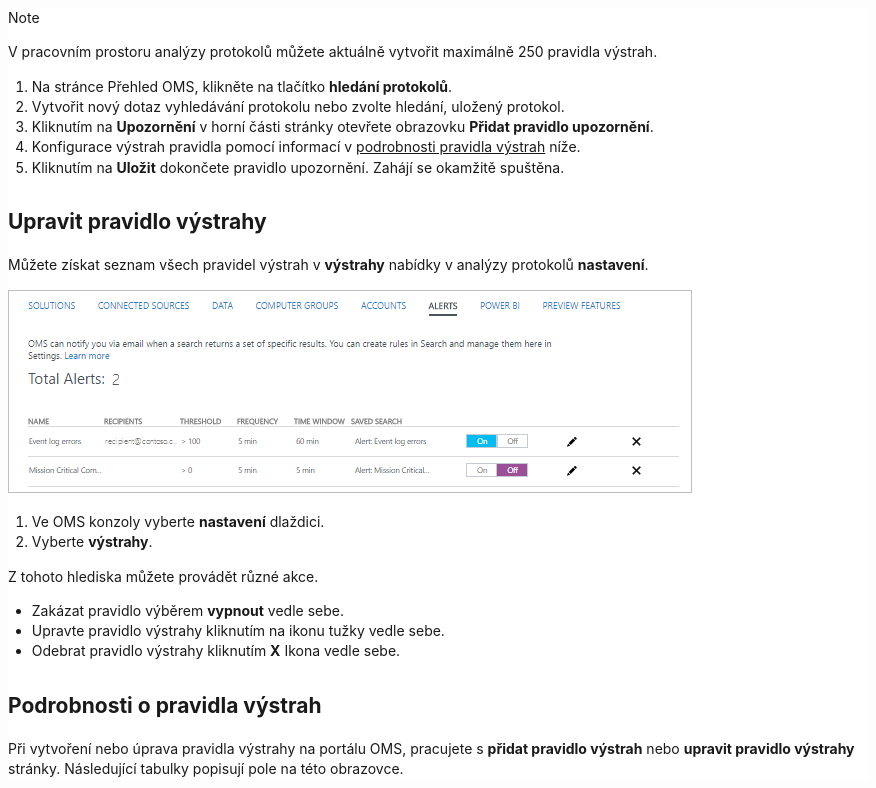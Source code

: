 >[!NOTE]
> V pracovním prostoru analýzy protokolů můžete aktuálně vytvořit maximálně 250 pravidla výstrah. 

1. Na stránce Přehled OMS, klikněte na tlačítko **hledání protokolů**.
2. Vytvořit nový dotaz vyhledávání protokolu nebo zvolte hledání, uložený protokol. 
3. Kliknutím na **Upozornění** v horní části stránky otevřete obrazovku **Přidat pravidlo upozornění**.
4. Konfigurace výstrah pravidla pomocí informací v [podrobnosti pravidla výstrah](#details-of-alert-rules) níže.
6. Kliknutím na **Uložit** dokončete pravidlo upozornění.  Zahájí se okamžitě spuštěna.


## <a name="edit-an-alert-rule"></a>Upravit pravidlo výstrahy
Můžete získat seznam všech pravidel výstrah v **výstrahy** nabídky v analýzy protokolů **nastavení**.  

![Správa výstrah](./media/log-analytics-alerts/configure.png)

1. Ve OMS konzoly vyberte **nastavení** dlaždici.
2. Vyberte **výstrahy**.

Z tohoto hlediska můžete provádět různé akce.

* Zakázat pravidlo výběrem **vypnout** vedle sebe.
* Upravte pravidlo výstrahy kliknutím na ikonu tužky vedle sebe.
* Odebrat pravidlo výstrahy kliknutím **X** Ikona vedle sebe. 

## <a name="details-of-alert-rules"></a>Podrobnosti o pravidla výstrah
Při vytvoření nebo úprava pravidla výstrahy na portálu OMS, pracujete s **přidat pravidlo výstrah** nebo **upravit pravidlo výstrahy** stránky.  Následující tabulky popisují pole na této obrazovce.
